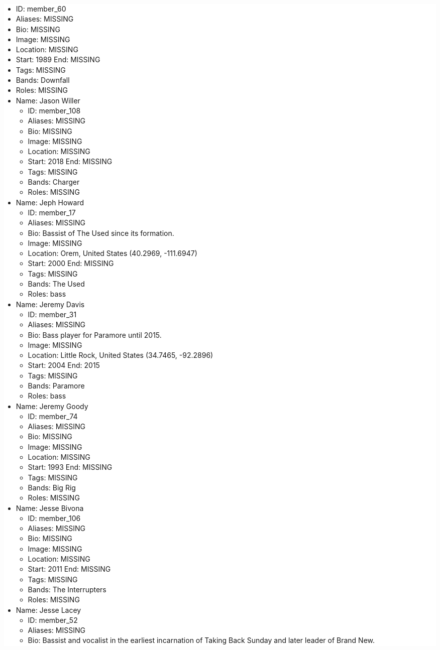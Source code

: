   - ID: member_60
  - Aliases: MISSING
  - Bio: MISSING
  - Image: MISSING
  - Location: MISSING
  - Start: 1989  End: MISSING
  - Tags: MISSING
  - Bands: Downfall
  - Roles: MISSING
- Name: Jason Willer
  - ID: member_108
  - Aliases: MISSING
  - Bio: MISSING
  - Image: MISSING
  - Location: MISSING
  - Start: 2018  End: MISSING
  - Tags: MISSING
  - Bands: Charger
  - Roles: MISSING
- Name: Jeph Howard
  - ID: member_17
  - Aliases: MISSING
  - Bio: Bassist of The Used since its formation.
  - Image: MISSING
  - Location: Orem, United States (40.2969, -111.6947)
  - Start: 2000  End: MISSING
  - Tags: MISSING
  - Bands: The Used
  - Roles: bass
- Name: Jeremy Davis
  - ID: member_31
  - Aliases: MISSING
  - Bio: Bass player for Paramore until 2015.
  - Image: MISSING
  - Location: Little Rock, United States (34.7465, -92.2896)
  - Start: 2004  End: 2015
  - Tags: MISSING
  - Bands: Paramore
  - Roles: bass
- Name: Jeremy Goody
  - ID: member_74
  - Aliases: MISSING
  - Bio: MISSING
  - Image: MISSING
  - Location: MISSING
  - Start: 1993  End: MISSING
  - Tags: MISSING
  - Bands: Big Rig
  - Roles: MISSING
- Name: Jesse Bivona
  - ID: member_106
  - Aliases: MISSING
  - Bio: MISSING
  - Image: MISSING
  - Location: MISSING
  - Start: 2011  End: MISSING
  - Tags: MISSING
  - Bands: The Interrupters
  - Roles: MISSING
- Name: Jesse Lacey
  - ID: member_52
  - Aliases: MISSING
  - Bio: Bassist and vocalist in the earliest incarnation of Taking Back Sunday and later leader of Brand New.